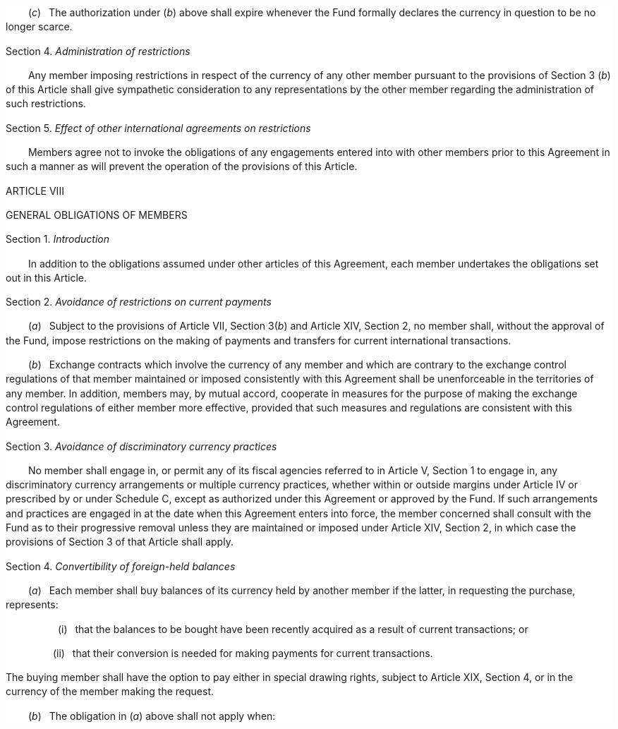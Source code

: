      (_c_)  The authorization under (_b_) above shall expire whenever the Fund formally declares the currency in question to be no longer scarce.

Section 4\. _Administration of restrictions_

     Any member imposing restrictions in respect of the currency of any other member pursuant to the provisions of Section 3 (_b_) of this Article shall give sympathetic consideration to any representations by the other member regarding the administration of such restrictions.

Section 5\. _Effect of other international agreements on restrictions_

     Members agree not to invoke the obligations of any engagements entered into with other members prior to this Agreement in such a manner as will prevent the operation of the provisions of this Article.

ARTICLE VIII

GENERAL OBLIGATIONS OF MEMBERS

Section 1\. _Introduction_

     In addition to the obligations assumed under other articles of this Agreement, each member undertakes the obligations set out in this Article.

Section 2\. _Avoidance of restrictions on current payments_

     (_a_)  Subject to the provisions of Article VII, Section 3(_b_) and Article XIV, Section 2, no member shall, without the approval of the Fund, impose restrictions on the making of payments and transfers for current international transactions.

     (_b_)  Exchange contracts which involve the currency of any member and which are contrary to the exchange control regulations of that member maintained or imposed consistently with this Agreement shall be unenforceable in the territories of any member. In addition, members may, by mutual accord, cooperate in measures for the purpose of making the exchange control regulations of either member more effective, provided that such measures and regulations are consistent with this Agreement.

Section 3\. _Avoidance of discriminatory currency practices_

     No member shall engage in, or permit any of its fiscal agencies referred to in Article V, Section 1 to engage in, any discriminatory currency arrangements or multiple currency practices, whether within or outside margins under Article IV or prescribed by or under Schedule C, except as authorized under this Agreement or approved by the Fund. If such arrangements and practices are engaged in at the date when this Agreement enters into force, the member concerned shall consult with the Fund as to their progressive removal unless they are maintained or imposed under Article XIV, Section 2, in which case the provisions of Section 3 of that Article shall apply.

Section 4\. _Convertibility of foreign-held balances_

     (_a_)  Each member shall buy balances of its currency held by another member if the latter, in requesting the purchase, represents:

           (i)  that the balances to be bought have been recently acquired as a result of current transactions; or

          (ii)  that their conversion is needed for making payments for current transactions.

The buying member shall have the option to pay either in special drawing rights, subject to Article XIX, Section 4, or in the currency of the member making the request.

     (_b_)  The obligation in (_a_) above shall not apply when:
